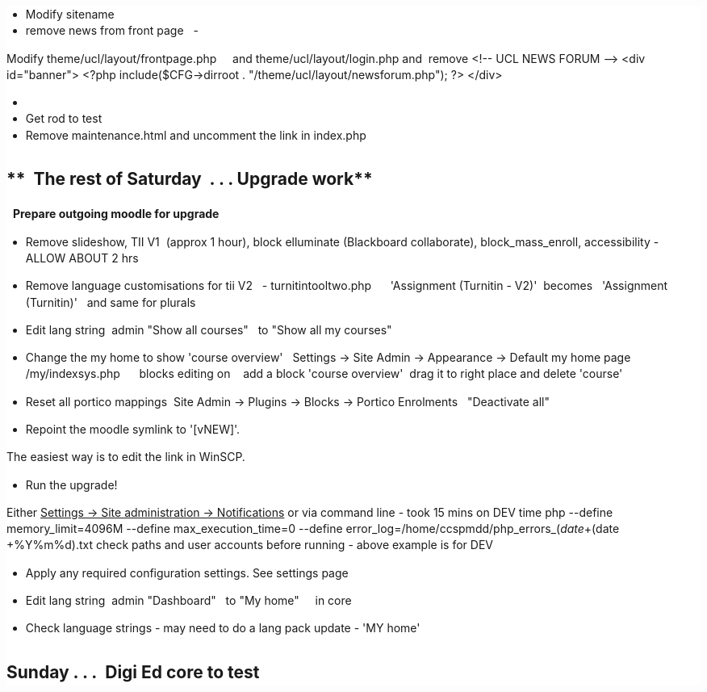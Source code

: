 
-   Modify sitename
-   remove news from front page   - 

Modify
theme/ucl/layout/frontpage.php     and
theme/ucl/layout/login.php and  remove
&lt;!-- UCL NEWS FORUM --&gt;
&lt;div id="banner"&gt;
&lt;?php
include($CFG-&gt;dirroot . "/theme/ucl/layout/newsforum.php");
?&gt;
&lt;/div&gt;
 

-    
-   Get rod to test
-   Remove maintenance.html and uncomment the link in index.php

## **  The rest of Saturday  . . . Upgrade work**

 
**Prepare outgoing moodle for upgrade**

-   Remove slideshow, TII V1  (approx 1 hour), block elluminate (Blackboard collaborate), block\_mass\_enroll, accessibility - ALLOW ABOUT 2 hrs
-   Remove language customisations for tii V2   - turnitintooltwo.php      'Assignment (Turnitin - V2)'  becomes   'Assignment (Turnitin)'   and same for plurals
-   Edit lang string  admin "Show all courses"   to "Show all my courses"
-   Change the my home to show 'course overview'   Settings -&gt; Site Admin -&gt; Appearance -&gt; Default my home page     /my/indexsys.php      blocks editing on    add a block 'course overview'  drag it to right place and delete 'course'
-   Reset all portico mappings  Site Admin -&gt; Plugins -&gt; Blocks -&gt; Portico Enrolments   "Deactivate all"

-   Repoint the moodle symlink to '\[vNEW\]'.

The easiest way is to edit the link in WinSCP.
 

-   Run the upgrade!

Either [Settings -&gt; Site administration -&gt; Notifications](https://moodle.ucl.ac.uk/admin/index.php)
or via command line - took 15 mins on DEV
time php --define memory\_limit=4096M --define max\_execution\_time=0 --define error\_log=/home/ccspmdd/php\_errors\_$(date +%Y%m%d).log /data/apache/moodle-vhosts/v31-0704/admin/cli/upgrade.php --non-interactive | tee /home/ccspmdd/v31-0704\_moodle-dev\_upgrade\_out\_$(date +%Y%m%d).txt
check paths and user accounts before running - above example is for DEV

-   Apply any required configuration settings. See settings page

-   Edit lang string  admin "Dashboard"   to "My home"     in core
-   Check language strings - may need to do a lang pack update - 'MY home'

## **Sunday . . .  Digi Ed core to test**
